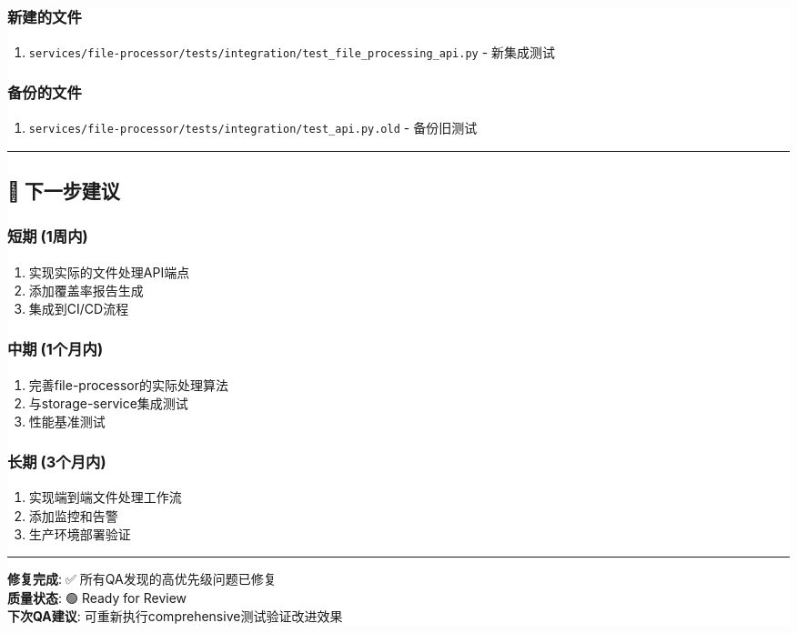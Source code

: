 ### 新建的文件
1. `services/file-processor/tests/integration/test_file_processing_api.py` - 新集成测试

### 备份的文件
1. `services/file-processor/tests/integration/test_api.py.old` - 备份旧测试

---

## 🚀 下一步建议

### 短期 (1周内)
1. 实现实际的文件处理API端点
2. 添加覆盖率报告生成
3. 集成到CI/CD流程

### 中期 (1个月内)  
1. 完善file-processor的实际处理算法
2. 与storage-service集成测试
3. 性能基准测试

### 长期 (3个月内)
1. 实现端到端文件处理工作流
2. 添加监控和告警
3. 生产环境部署验证

---

**修复完成**: ✅ 所有QA发现的高优先级问题已修复  
**质量状态**: 🟢 Ready for Review  
**下次QA建议**: 可重新执行comprehensive测试验证改进效果